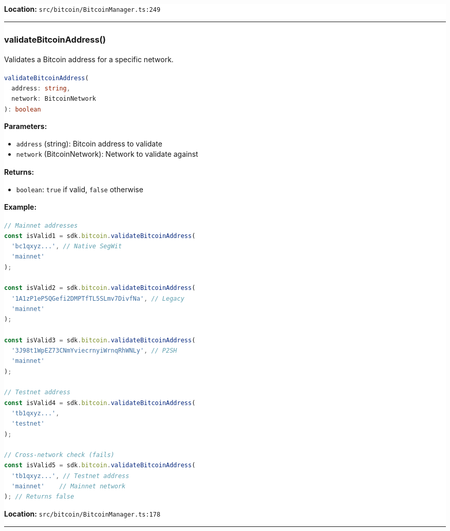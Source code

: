**Location:** `src/bitcoin/BitcoinManager.ts:249`

---

### validateBitcoinAddress()

Validates a Bitcoin address for a specific network.

```typescript
validateBitcoinAddress(
  address: string,
  network: BitcoinNetwork
): boolean
```

**Parameters:**
- `address` (string): Bitcoin address to validate
- `network` (BitcoinNetwork): Network to validate against

**Returns:**
- `boolean`: `true` if valid, `false` otherwise

**Example:**
```typescript
// Mainnet addresses
const isValid1 = sdk.bitcoin.validateBitcoinAddress(
  'bc1qxyz...', // Native SegWit
  'mainnet'
);

const isValid2 = sdk.bitcoin.validateBitcoinAddress(
  '1A1zP1eP5QGefi2DMPTfTL5SLmv7DivfNa', // Legacy
  'mainnet'
);

const isValid3 = sdk.bitcoin.validateBitcoinAddress(
  '3J98t1WpEZ73CNmYviecrnyiWrnqRhWNLy', // P2SH
  'mainnet'
);

// Testnet address
const isValid4 = sdk.bitcoin.validateBitcoinAddress(
  'tb1qxyz...',
  'testnet'
);

// Cross-network check (fails)
const isValid5 = sdk.bitcoin.validateBitcoinAddress(
  'tb1qxyz...', // Testnet address
  'mainnet'    // Mainnet network
); // Returns false
```

**Location:** `src/bitcoin/BitcoinManager.ts:178`

---